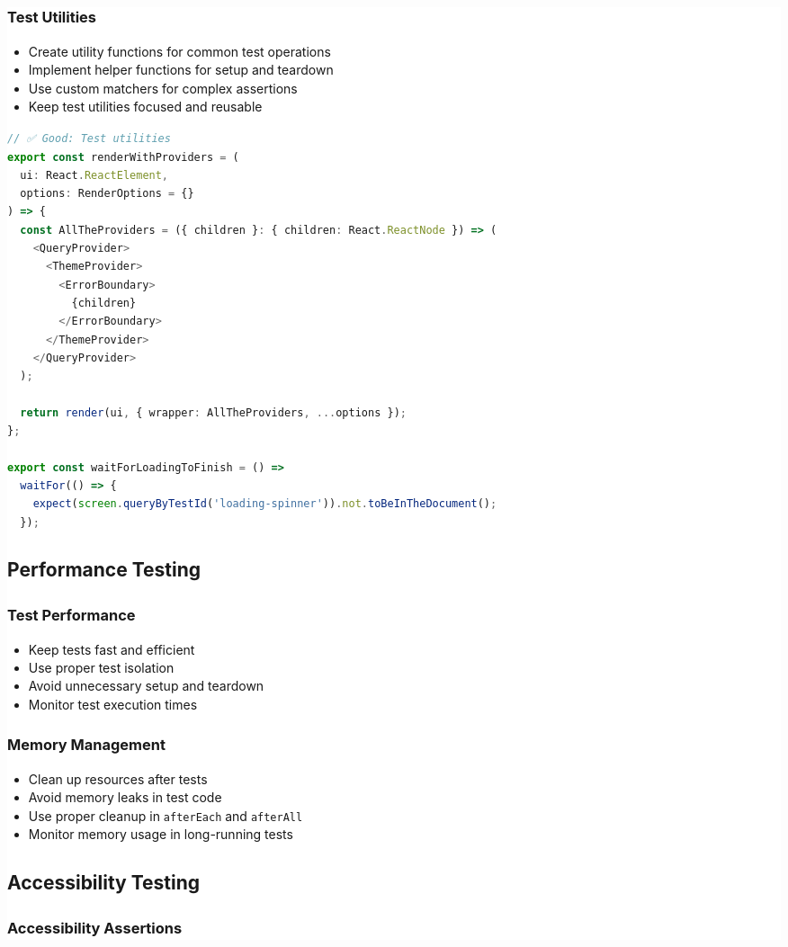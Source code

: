 ### Test Utilities

- Create utility functions for common test operations
- Implement helper functions for setup and teardown
- Use custom matchers for complex assertions
- Keep test utilities focused and reusable

```typescript
// ✅ Good: Test utilities
export const renderWithProviders = (
  ui: React.ReactElement,
  options: RenderOptions = {}
) => {
  const AllTheProviders = ({ children }: { children: React.ReactNode }) => (
    <QueryProvider>
      <ThemeProvider>
        <ErrorBoundary>
          {children}
        </ErrorBoundary>
      </ThemeProvider>
    </QueryProvider>
  );

  return render(ui, { wrapper: AllTheProviders, ...options });
};

export const waitForLoadingToFinish = () =>
  waitFor(() => {
    expect(screen.queryByTestId('loading-spinner')).not.toBeInTheDocument();
  });
```

## Performance Testing

### Test Performance

- Keep tests fast and efficient
- Use proper test isolation
- Avoid unnecessary setup and teardown
- Monitor test execution times

### Memory Management

- Clean up resources after tests
- Avoid memory leaks in test code
- Use proper cleanup in `afterEach` and `afterAll`
- Monitor memory usage in long-running tests

## Accessibility Testing

### Accessibility Assertions
